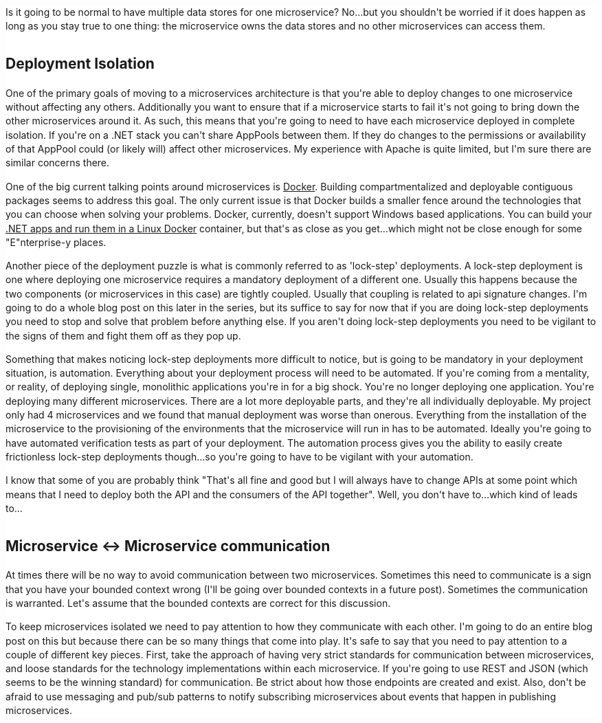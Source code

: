 Is it going to be normal to have multiple data stores for one microservice? No…but you shouldn't be worried if it does happen as long as you stay true to one thing: the microservice owns the data stores and no other microservices can access them.

##  Deployment Isolation

One of the primary goals of moving to a microservices architecture is that you're able to deploy changes to one microservice without affecting any others. Additionally you want to ensure that if a microservice starts to fail it's not going to bring down the other microservices around it. As such, this means that you're going to need to have each microservice deployed in complete isolation. If you're on a .NET stack you can't share AppPools between them. If they do changes to the permissions or availability of that AppPool could (or likely will) affect other microservices. My experience with Apache is quite limited, but I'm sure there are similar concerns there.

One of the big current talking points around microservices is [Docker][2]. Building compartmentalized and deployable contiguous packages seems to address this goal. The only current issue is that Docker builds a smaller fence around the technologies that you can choose when solving your problems.  Docker, currently, doesn't support Windows based applications. You can build your [.NET apps and run them in a Linux Docker][3] container, but that's as close as you get…which might not be close enough for some "E"nterprise-y places.

Another piece of the deployment puzzle is what is commonly referred to as 'lock-step' deployments. A lock-step deployment is one where deploying one microservice requires a mandatory deployment of a different one. Usually this happens because the two components (or microservices in this case) are tightly coupled. Usually that coupling is related to api signature changes. I'm going to do a whole blog post on this later in the series, but its suffice to say for now that if you are doing lock-step deployments you need to stop and solve that problem before anything else. If you aren't doing lock-step deployments you need to be vigilant to the signs of them and fight them off as they pop up.

Something that makes noticing lock-step deployments more difficult to notice, but is going to be mandatory in your deployment situation, is automation. Everything about your deployment process will need to be automated. If you're coming from a mentality, or reality, of deploying single, monolithic applications you're in for a big shock. You're no longer deploying one application. You're deploying many different microservices. There are a lot more deployable parts, and they're all individually deployable. My project only had 4 microservices and we found that manual deployment was worse than onerous. Everything from the installation of the microservice to the provisioning of the environments that the microservice will run in has to be automated. Ideally you're going to have automated verification tests as part of your deployment. The automation process gives you the ability to easily create frictionless lock-step deployments though…so you're going to have to be vigilant with your automation.

I know that some of you are probably think "That's all fine and good but I will always have to change APIs at some point which means that I need to deploy both the API and the consumers of the API together". Well, you don't have to…which kind of leads to…

##  Microservice <-> Microservice communication

At times there will be no way to avoid communication between two microservices. Sometimes this need to communicate is a sign that you have your bounded context wrong (I'll be going over bounded contexts in a future post). Sometimes the communication is warranted. Let's assume that the bounded contexts are correct for this discussion.

To keep microservices isolated we need to pay attention to how they communicate with each other. I'm going to do an entire blog post on this but because there can be so many things that come into play. It's safe to say that you need to pay attention to a couple of different key pieces. First, take the approach of having very strict standards for communication between microservices, and loose standards for the technology implementations within each microservice. If you're going to use REST and JSON (which seems to be the winning standard) for communication. Be strict about how those endpoints are created and exist. Also, don't be afraid to use messaging and pub/sub patterns to notify subscribing microservices about events that happen in publishing microservices.


[1]: https://farm1.staticflickr.com/311/20501646971_8ba8beb442_c.jpg
[2]: www.docker.com
[3]: http://www.hanselman.com/blog/PublishingAnASPNET5AppToDockerOnLinuxWithVisualStudio.aspx
[4]: https://farm1.staticflickr.com/261/20307629680_1731d3ea66_c.jpg
[5]: http://www.jetbrains.com/teamcity/
[6]: http://www.thoughtworks.com/insights/blog/demystifying-conways-law
[7]: http://martinfowler.com/articles/consumerDrivenContracts.html
[8]: http://www.westerndevs.com/microservices-a-gentle-introduction
